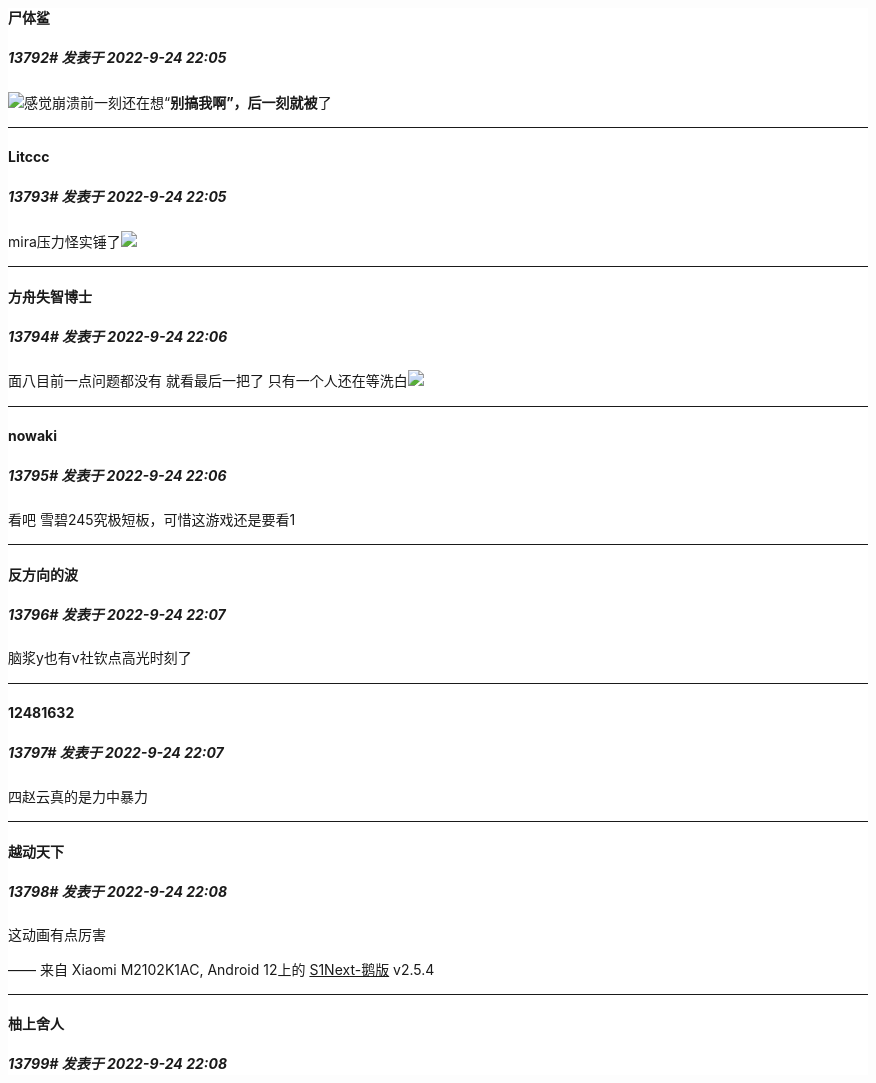 ####  尸体鲨  
##### 13792#       发表于 2022-9-24 22:05

<img src="https://static.saraba1st.com/image/smiley/face2017/067.png" referrerpolicy="no-referrer">感觉崩溃前一刻还在想“**别搞我啊”，后一刻就被**了

*****

####  Litccc  
##### 13793#       发表于 2022-9-24 22:05

mira压力怪实锤了<img src="https://static.saraba1st.com/image/smiley/face2017/059.png" referrerpolicy="no-referrer">

*****

####  方舟失智博士  
##### 13794#       发表于 2022-9-24 22:06

面八目前一点问题都没有 就看最后一把了 只有一个人还在等洗白<img src="https://static.saraba1st.com/image/smiley/face2017/066.png" referrerpolicy="no-referrer">

*****

####  nowaki  
##### 13795#       发表于 2022-9-24 22:06

看吧 雪碧245究极短板，可惜这游戏还是要看1

*****

####  反方向的波  
##### 13796#       发表于 2022-9-24 22:07

脑浆y也有v社钦点高光时刻了

*****

####  12481632  
##### 13797#       发表于 2022-9-24 22:07

四赵云真的是力中暴力

*****

####  越动天下  
##### 13798#       发表于 2022-9-24 22:08

这动画有点厉害

—— 来自 Xiaomi M2102K1AC, Android 12上的 [S1Next-鹅版](https://github.com/ykrank/S1-Next/releases) v2.5.4

*****

####  柚上舍人  
##### 13799#       发表于 2022-9-24 22:08

